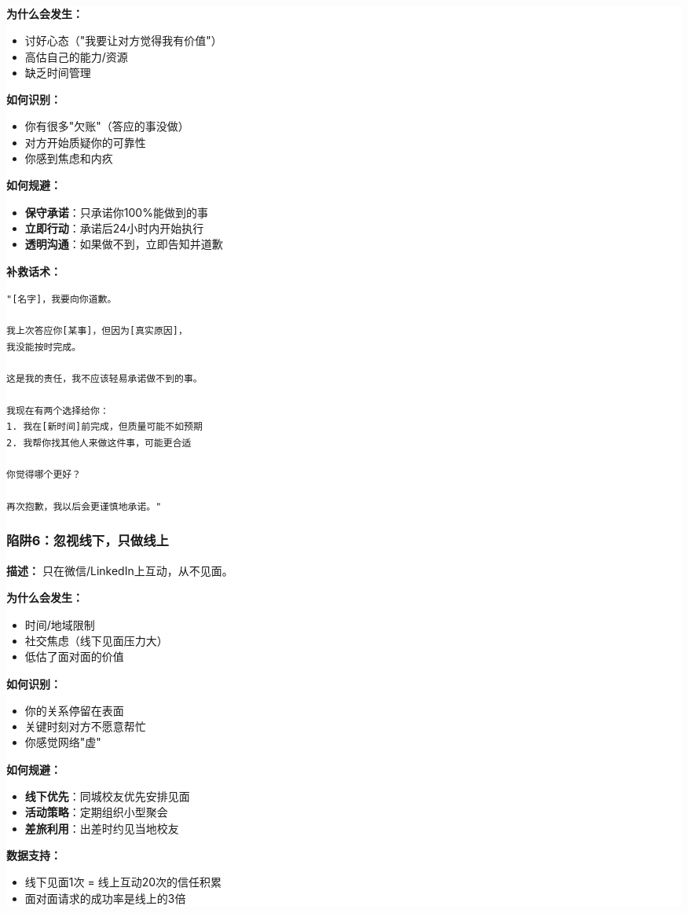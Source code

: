 **为什么会发生：**
- 讨好心态（"我要让对方觉得我有价值"）
- 高估自己的能力/资源
- 缺乏时间管理

**如何识别：**
- 你有很多"欠账"（答应的事没做）
- 对方开始质疑你的可靠性
- 你感到焦虑和内疚

**如何规避：**
- **保守承诺**：只承诺你100%能做到的事
- **立即行动**：承诺后24小时内开始执行
- **透明沟通**：如果做不到，立即告知并道歉

**补救话术：**
```
"[名字]，我要向你道歉。

我上次答应你[某事]，但因为[真实原因]，
我没能按时完成。

这是我的责任，我不应该轻易承诺做不到的事。

我现在有两个选择给你：
1. 我在[新时间]前完成，但质量可能不如预期
2. 我帮你找其他人来做这件事，可能更合适

你觉得哪个更好？

再次抱歉，我以后会更谨慎地承诺。"
```

### 陷阱6：忽视线下，只做线上

**描述：**
只在微信/LinkedIn上互动，从不见面。

**为什么会发生：**
- 时间/地域限制
- 社交焦虑（线下见面压力大）
- 低估了面对面的价值

**如何识别：**
- 你的关系停留在表面
- 关键时刻对方不愿意帮忙
- 你感觉网络"虚"

**如何规避：**
- **线下优先**：同城校友优先安排见面
- **活动策略**：定期组织小型聚会
- **差旅利用**：出差时约见当地校友

**数据支持：**
- 线下见面1次 = 线上互动20次的信任积累
- 面对面请求的成功率是线上的3倍
